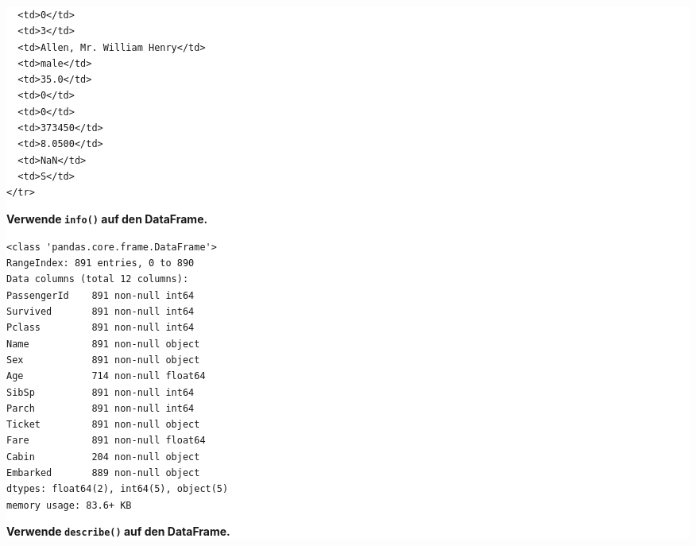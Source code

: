       <td>0</td>
      <td>3</td>
      <td>Allen, Mr. William Henry</td>
      <td>male</td>
      <td>35.0</td>
      <td>0</td>
      <td>0</td>
      <td>373450</td>
      <td>8.0500</td>
      <td>NaN</td>
      <td>S</td>
    </tr>
  </tbody>
</table>
</div>



**Verwende `info()` auf den DataFrame.**


```python

```

    <class 'pandas.core.frame.DataFrame'>
    RangeIndex: 891 entries, 0 to 890
    Data columns (total 12 columns):
    PassengerId    891 non-null int64
    Survived       891 non-null int64
    Pclass         891 non-null int64
    Name           891 non-null object
    Sex            891 non-null object
    Age            714 non-null float64
    SibSp          891 non-null int64
    Parch          891 non-null int64
    Ticket         891 non-null object
    Fare           891 non-null float64
    Cabin          204 non-null object
    Embarked       889 non-null object
    dtypes: float64(2), int64(5), object(5)
    memory usage: 83.6+ KB


**Verwende `describe()` auf den DataFrame.**


```python

```




<div>
<style scoped>
    .dataframe tbody tr th:only-of-type {
        vertical-align: middle;
    }
